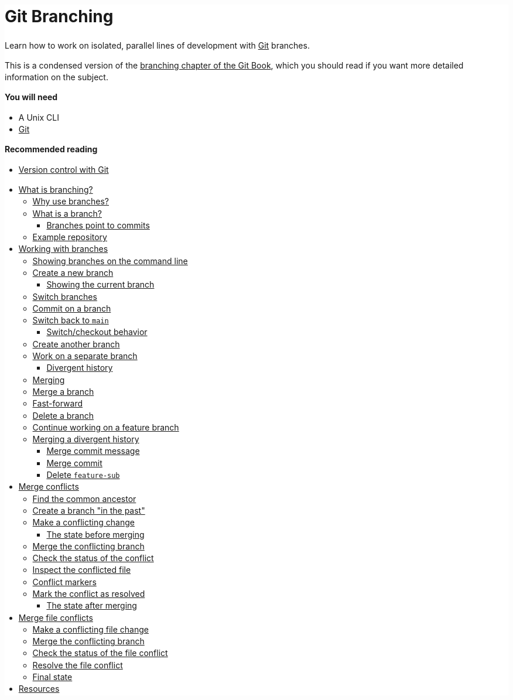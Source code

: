 # Git Branching

Learn how to work on isolated, parallel lines of development with [Git][git]
branches.

This is a condensed version of the [branching chapter of the Git
Book](https://git-scm.com/book/en/v2/Git-Branching-Branches-in-a-Nutshell),
which you should read if you want more detailed information on the subject.



**You will need**

* A Unix CLI
* [Git][git]

**Recommended reading**

* [Version control with Git](../git/)




- [What is branching?](#what-is-branching)
  - [Why use branches?](#why-use-branches)
  - [What is a branch?](#what-is-a-branch)
    - [Branches point to commits](#branches-point-to-commits)
  - [Example repository](#example-repository)
- [Working with branches](#working-with-branches)
  - [Showing branches on the command line](#showing-branches-on-the-command-line)
  - [Create a new branch](#create-a-new-branch)
    - [Showing the current branch](#showing-the-current-branch)
  - [Switch branches](#switch-branches)
  - [Commit on a branch](#commit-on-a-branch)
  - [Switch back to `main`](#switch-back-to-main)
    - [Switch/checkout behavior](#switchcheckout-behavior)
  - [Create another branch](#create-another-branch)
  - [Work on a separate branch](#work-on-a-separate-branch)
    - [Divergent history](#divergent-history)
  - [Merging](#merging)
  - [Merge a branch](#merge-a-branch)
  - [Fast-forward](#fast-forward)
  - [Delete a branch](#delete-a-branch)
  - [Continue working on a feature branch](#continue-working-on-a-feature-branch)
  - [Merging a divergent history](#merging-a-divergent-history)
    - [Merge commit message](#merge-commit-message)
    - [Merge commit](#merge-commit)
    - [Delete `feature-sub`](#delete-feature-sub)
- [Merge conflicts](#merge-conflicts)
  - [Find the common ancestor](#find-the-common-ancestor)
  - [Create a branch "in the past"](#create-a-branch-in-the-past)
  - [Make a conflicting change](#make-a-conflicting-change)
    - [The state before merging](#the-state-before-merging)
  - [Merge the conflicting branch](#merge-the-conflicting-branch)
  - [Check the status of the conflict](#check-the-status-of-the-conflict)
  - [Inspect the conflicted file](#inspect-the-conflicted-file)
  - [Conflict markers](#conflict-markers)
  - [Mark the conflict as resolved](#mark-the-conflict-as-resolved)
    - [The state after merging](#the-state-after-merging)
- [Merge file conflicts](#merge-file-conflicts)
  - [Make a conflicting file change](#make-a-conflicting-file-change)
  - [Merge the conflicting branch](#merge-the-conflicting-branch-1)
  - [Check the status of the file conflict](#check-the-status-of-the-file-conflict)
  - [Resolve the file conflict](#resolve-the-file-conflict)
  - [Final state](#final-state)
- [Resources](#resources)


[advanced-merging]: https://git-scm.com/book/en/v2/Git-Tools-Advanced-Merging
[branching]: https://git-scm.com/book/en/v2/Git-Branching-Branches-in-a-Nutshell
[git]: https://git-scm.com
[git-log]: https://git-scm.com/docs/git-log
[understanding-branches]: https://blog.thoughtram.io/git/rebase-book/2015/02/10/understanding-branches-in-git.html